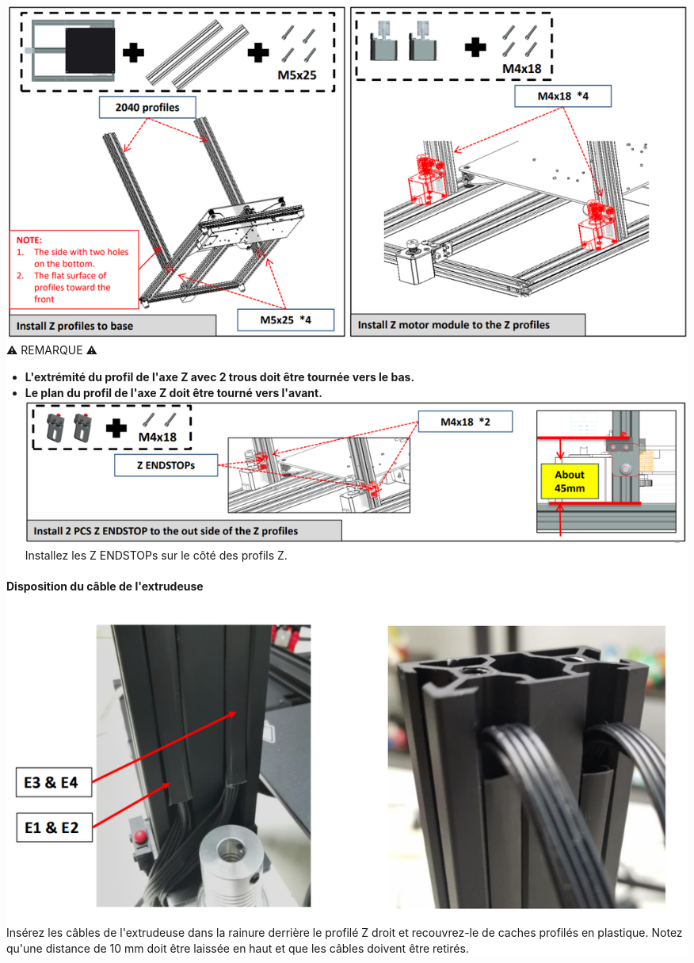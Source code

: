 ![](./pic/installZ1.png)
:warning: REMARQUE :warning:
- **L'extrémité du profil de l'axe Z avec 2 trous doit être tournée vers le bas.**
- **Le plan du profil de l'axe Z doit être tourné vers l'avant.**
![](./pic/installZ2.png)
Installez les Z ENDSTOPs sur le côté des profils Z.
#### Disposition du câble de l'extrudeuse
![](./pic/installZ3.png)
Insérez les câbles de l'extrudeuse dans la rainure derrière le profilé Z droit et recouvrez-le de caches profilés en plastique. Notez qu'une distance de 10 mm doit être laissée en haut et que les câbles doivent être retirés.